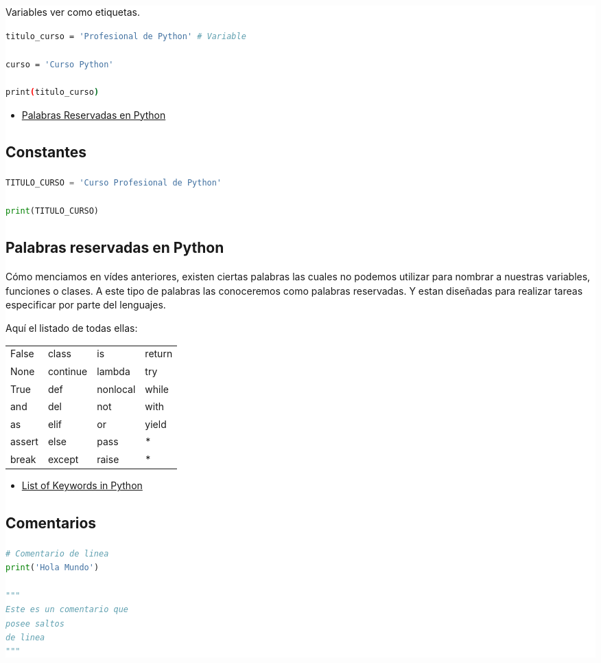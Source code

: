 Variables ver como etiquetas.

```bash
titulo_curso = 'Profesional de Python' # Variable

curso = 'Curso Python'

print(titulo_curso)
```

- [Palabras Reservadas en Python](https://clases.codigofacilito.com/articulos/palabras_reservadas_python)

## Constantes

```py
TITULO_CURSO = 'Curso Profesional de Python'

print(TITULO_CURSO)
```

## Palabras reservadas en Python

Cómo menciamos en vídes anteriores, existen ciertas palabras las cuales no podemos utilizar para nombrar a nuestras variables, funciones o clases. A este tipo de palabras las conoceremos como palabras reservadas. Y estan diseñadas para realizar tareas especificar por parte del lenguajes.

Aquí el listado de todas ellas:

|     |       |        |      |
| ------- | ------- | ------------ | -------------- |
| False	| class	| is	| return |
| None	| continue	| lambda	| try |
| True	| def	| nonlocal	| while |
| and	| del	| not	| with |
| as	| elif	| or	| yield |
| assert	| else	| pass	| * |
| break	| except	| raise	| * |

- [List of Keywords in Python](https://www.programiz.com/python-programming/keyword-list)

## Comentarios

```py
# Comentario de linea
print('Hola Mundo')

"""
Este es un comentario que
posee saltos
de linea
"""
```

